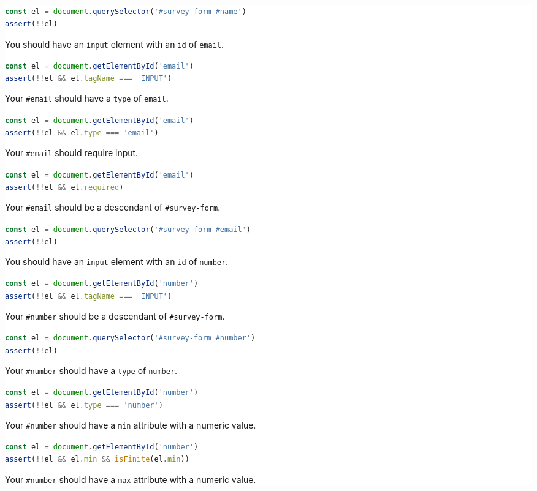 ```js
const el = document.querySelector('#survey-form #name')
assert(!!el)
```

You should have an `input` element with an `id` of `email`.

```js
const el = document.getElementById('email')
assert(!!el && el.tagName === 'INPUT')
```

Your `#email` should have a `type` of `email`.

```js
const el = document.getElementById('email')
assert(!!el && el.type === 'email')
```

Your `#email` should require input.

```js
const el = document.getElementById('email')
assert(!!el && el.required)
```

Your `#email` should be a descendant of `#survey-form`.

```js
const el = document.querySelector('#survey-form #email')
assert(!!el)
```

You should have an `input` element with an `id` of `number`.

```js
const el = document.getElementById('number')
assert(!!el && el.tagName === 'INPUT')
```

Your `#number` should be a descendant of `#survey-form`.

```js
const el = document.querySelector('#survey-form #number')
assert(!!el)
```

Your `#number` should have a `type` of `number`.

```js
const el = document.getElementById('number')
assert(!!el && el.type === 'number')
```

Your `#number` should have a `min` attribute with a numeric value.

```js
const el = document.getElementById('number')
assert(!!el && el.min && isFinite(el.min))
```

Your `#number` should have a `max` attribute with a numeric value.
